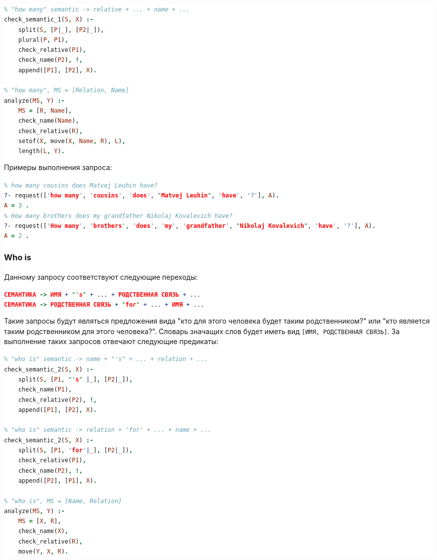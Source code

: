 ```prolog
% "how many" semantic -> relative + ... + name + ...
check_semantic_1(S, X) :-
    split(S, [P|_], [P2|_]),
    plural(P, P1),
    check_relative(P1),
    check_name(P2), !,
    append([P1], [P2], X).
    
% "how many", MS = [Relation, Name]
analyze(MS, Y) :-
    MS = [R, Name],
    check_name(Name),
    check_relative(R),
    setof(X, move(X, Name, R), L),
    length(L, Y).    
```

Примеры выполнения запроса:

```prolog
% how many cousins does Matvej Leuhin have?
?- request(['how many', 'cousins', 'does', "Matvej Leuhin", 'have', '?'], A).
A = 3 .
% How many brothers does my grandfather Nikolaj Kovalevich have?
?- request(['How many', 'brothers', 'does', 'my', 'grandfather', "Nikolaj Kovalevich", 'have', '?'], A).
A = 2 .
```

### Who is

Данному запросу соответствуют следующие переходы:

```prolog
СЕМАНТИКА -> ИМЯ + "'s" + ... + РОДСТВЕННАЯ СВЯЗЬ + ... 
СЕМАНТИКА -> РОДСТВЕННАЯ СВЯЗЬ + "for" + ... + ИМЯ + ... 
```

Такие запросы будут являться предложения вида "кто для этого человека будет таким родственником?" 
или "кто является таким родственником для этого человека?". Словарь значащих слов будет иметь вид 
`[ИМЯ, РОДСТВЕННАЯ СВЯЗЬ]`. За выполнение таких запросов отвечают следующие предикаты:

```prolog
% "who is" semantic -> name + "'s" + ... + relation + ...
check_semantic_2(S, X) :-
    split(S, [P1, "'s" |_], [P2|_]),
    check_name(P1),
    check_relative(P2), !,
    append([P1], [P2], X).

% "who is" semantic -> relation + 'for' + ... + name + ...
check_semantic_2(S, X) :-
    split(S, [P1, 'for'|_], [P2|_]),
    check_relative(P1),
    check_name(P2), !,
    append([P2], [P1], X).
    
% "who is", MS = [Name, Relation]
analyze(MS, Y) :-
    MS = [X, R],
    check_name(X),
    check_relative(R),
    move(Y, X, R).    
```
